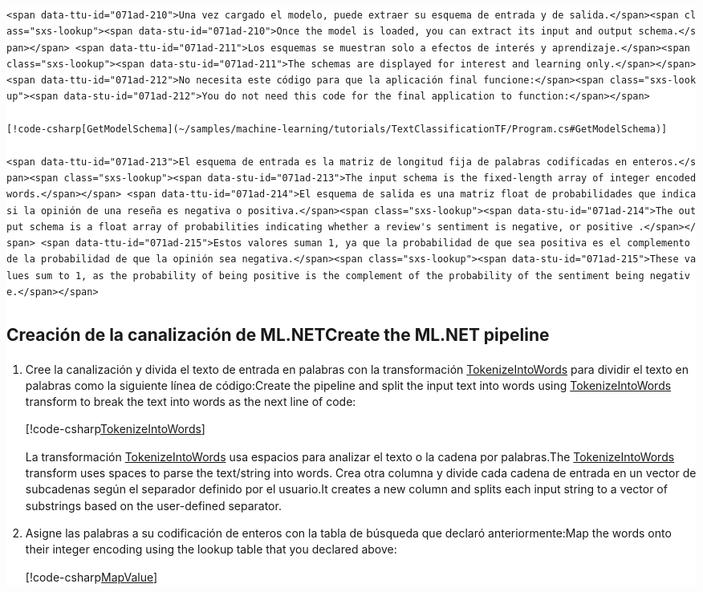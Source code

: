     <span data-ttu-id="071ad-210">Una vez cargado el modelo, puede extraer su esquema de entrada y de salida.</span><span class="sxs-lookup"><span data-stu-id="071ad-210">Once the model is loaded, you can extract its input and output schema.</span></span> <span data-ttu-id="071ad-211">Los esquemas se muestran solo a efectos de interés y aprendizaje.</span><span class="sxs-lookup"><span data-stu-id="071ad-211">The schemas are displayed for interest and learning only.</span></span> <span data-ttu-id="071ad-212">No necesita este código para que la aplicación final funcione:</span><span class="sxs-lookup"><span data-stu-id="071ad-212">You do not need this code for the final application to function:</span></span>

    [!code-csharp[GetModelSchema](~/samples/machine-learning/tutorials/TextClassificationTF/Program.cs#GetModelSchema)]

    <span data-ttu-id="071ad-213">El esquema de entrada es la matriz de longitud fija de palabras codificadas en enteros.</span><span class="sxs-lookup"><span data-stu-id="071ad-213">The input schema is the fixed-length array of integer encoded words.</span></span> <span data-ttu-id="071ad-214">El esquema de salida es una matriz float de probabilidades que indica si la opinión de una reseña es negativa o positiva.</span><span class="sxs-lookup"><span data-stu-id="071ad-214">The output schema is a float array of probabilities indicating whether a review's sentiment is negative, or positive .</span></span> <span data-ttu-id="071ad-215">Estos valores suman 1, ya que la probabilidad de que sea positiva es el complemento de la probabilidad de que la opinión sea negativa.</span><span class="sxs-lookup"><span data-stu-id="071ad-215">These values sum to 1, as the probability of being positive is the complement of the probability of the sentiment being negative.</span></span>

## <a name="create-the-mlnet-pipeline"></a><span data-ttu-id="071ad-216">Creación de la canalización de ML.NET</span><span class="sxs-lookup"><span data-stu-id="071ad-216">Create the ML.NET pipeline</span></span>

1. <span data-ttu-id="071ad-217">Cree la canalización y divida el texto de entrada en palabras con la transformación [TokenizeIntoWords](xref:Microsoft.ML.TextCatalog.TokenizeIntoWords%2A) para dividir el texto en palabras como la siguiente línea de código:</span><span class="sxs-lookup"><span data-stu-id="071ad-217">Create the pipeline and split the input text into words using [TokenizeIntoWords](xref:Microsoft.ML.TextCatalog.TokenizeIntoWords%2A) transform to break the text into words as the next line of code:</span></span>

   [!code-csharp[TokenizeIntoWords](~/samples/machine-learning/tutorials/TextClassificationTF/Program.cs#TokenizeIntoWords)]

   <span data-ttu-id="071ad-218">La transformación [TokenizeIntoWords](xref:Microsoft.ML.TextCatalog.TokenizeIntoWords%2A) usa espacios para analizar el texto o la cadena por palabras.</span><span class="sxs-lookup"><span data-stu-id="071ad-218">The [TokenizeIntoWords](xref:Microsoft.ML.TextCatalog.TokenizeIntoWords%2A) transform uses spaces to parse the text/string into words.</span></span> <span data-ttu-id="071ad-219">Crea otra columna y divide cada cadena de entrada en un vector de subcadenas según el separador definido por el usuario.</span><span class="sxs-lookup"><span data-stu-id="071ad-219">It creates a new column and splits each input string to a vector of substrings based on the user-defined separator.</span></span>

1. <span data-ttu-id="071ad-220">Asigne las palabras a su codificación de enteros con la tabla de búsqueda que declaró anteriormente:</span><span class="sxs-lookup"><span data-stu-id="071ad-220">Map the words onto their integer encoding using the lookup table that you declared above:</span></span>

    [!code-csharp[MapValue](~/samples/machine-learning/tutorials/TextClassificationTF/Program.cs#MapValue)]
